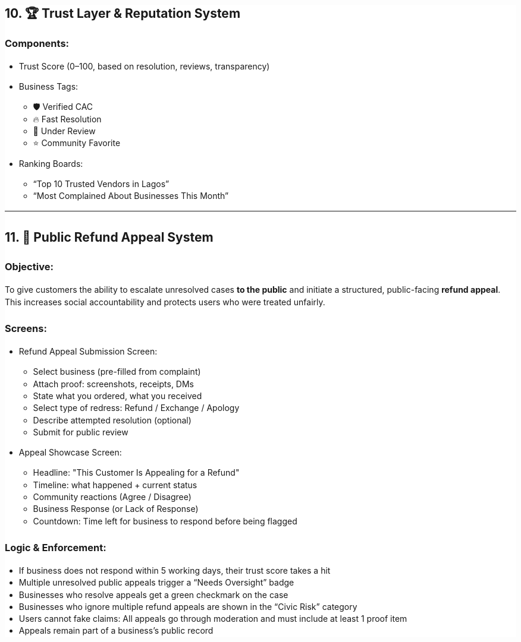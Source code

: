 ## 10. 🏆 Trust Layer & Reputation System

### Components:

* Trust Score (0–100, based on resolution, reviews, transparency)
* Business Tags:

  * 🛡 Verified CAC
  * 🔥 Fast Resolution
  * 🚩 Under Review
  * ⭐ Community Favorite
* Ranking Boards:

  * “Top 10 Trusted Vendors in Lagos”
  * “Most Complained About Businesses This Month”

---

## 11. 🧡 Public Refund Appeal System

### Objective:

To give customers the ability to escalate unresolved cases **to the public** and initiate a structured, public-facing **refund appeal**. This increases social accountability and protects users who were treated unfairly.

### Screens:

* Refund Appeal Submission Screen:

  * Select business (pre-filled from complaint)
  * Attach proof: screenshots, receipts, DMs
  * State what you ordered, what you received
  * Select type of redress: Refund / Exchange / Apology
  * Describe attempted resolution (optional)
  * Submit for public review

* Appeal Showcase Screen:

  * Headline: "This Customer Is Appealing for a Refund"
  * Timeline: what happened + current status
  * Community reactions (Agree / Disagree)
  * Business Response (or Lack of Response)
  * Countdown: Time left for business to respond before being flagged

### Logic & Enforcement:

* If business does not respond within 5 working days, their trust score takes a hit
* Multiple unresolved public appeals trigger a “Needs Oversight” badge
* Businesses who resolve appeals get a green checkmark on the case
* Businesses who ignore multiple refund appeals are shown in the “Civic Risk” category
* Users cannot fake claims: All appeals go through moderation and must include at least 1 proof item
* Appeals remain part of a business’s public record
